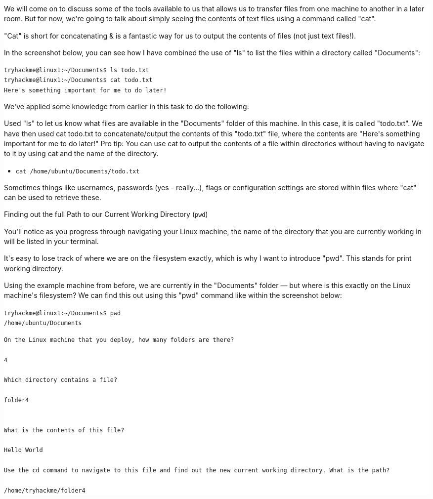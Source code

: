 We will come on to discuss some of the tools available to us that allows us to transfer files from one machine to another in a later room. But for now, we're going to talk about simply seeing the contents of text files using a command called "cat".

"Cat" is short for concatenating & is a fantastic way for us to output the contents of files (not just text files!).

In the screenshot below, you can see how I have combined the use of "ls" to list the files within a directory called "Documents":

```shell
tryhackme@linux1:~/Documents$ ls todo.txt 
tryhackme@linux1:~/Documents$ cat todo.txt 
Here's something important for me to do later!
```

We've applied some knowledge from earlier in this task to do the following:

Used "ls" to let us know what files are available in the "Documents" folder of this machine. In this case, it is called "todo.txt".
We have then used cat todo.txt to concatenate/output the contents of this "todo.txt" file, where the contents are "Here's something important for me to do later!"
Pro tip: You can use cat to output the contents of a file within directories without having to navigate to it by using cat and the name of the directory.

-  `cat /home/ubuntu/Documents/todo.txt`

Sometimes things like usernames, passwords (yes - really...), flags or configuration settings are stored within files where "cat" can be used to retrieve these.

Finding out the full Path to our Current Working Directory (`pwd`)

You'll notice as you progress through navigating your Linux machine, the name of the directory that you are currently working in will be listed in your terminal.

It's easy to lose track of where we are on the filesystem exactly, which is why I want to introduce "pwd". This stands for print working directory.

Using the example machine from before, we are currently in the "Documents" folder — but where is this exactly on the Linux machine's filesystem? We can find this out using this "pwd" command like within the screenshot below:

```shell
tryhackme@linux1:~/Documents$ pwd 
/home/ubuntu/Documents
```


```
On the Linux machine that you deploy, how many folders are there?

4

Which directory contains a file?

folder4


What is the contents of this file?

Hello World

Use the cd command to navigate to this file and find out the new current working directory. What is the path?

/home/tryhackme/folder4

```
